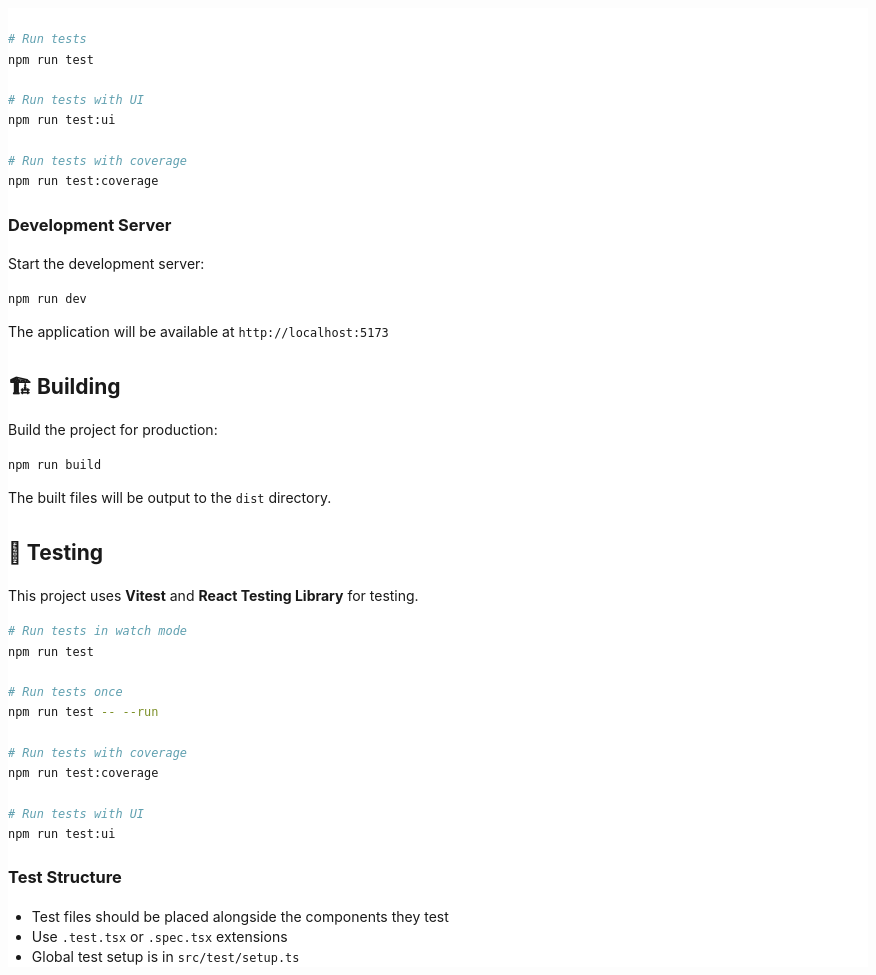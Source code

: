 ```bash

# Run tests
npm run test

# Run tests with UI
npm run test:ui

# Run tests with coverage
npm run test:coverage
```

### Development Server

Start the development server:

```bash
npm run dev
```

The application will be available at `http://localhost:5173`

## 🏗️ Building

Build the project for production:

```bash
npm run build
```

The built files will be output to the `dist` directory.

## 🧪 Testing

This project uses **Vitest** and **React Testing Library** for testing.

```bash
# Run tests in watch mode
npm run test

# Run tests once
npm run test -- --run

# Run tests with coverage
npm run test:coverage

# Run tests with UI
npm run test:ui
```

### Test Structure

- Test files should be placed alongside the components they test
- Use `.test.tsx` or `.spec.tsx` extensions
- Global test setup is in `src/test/setup.ts`
